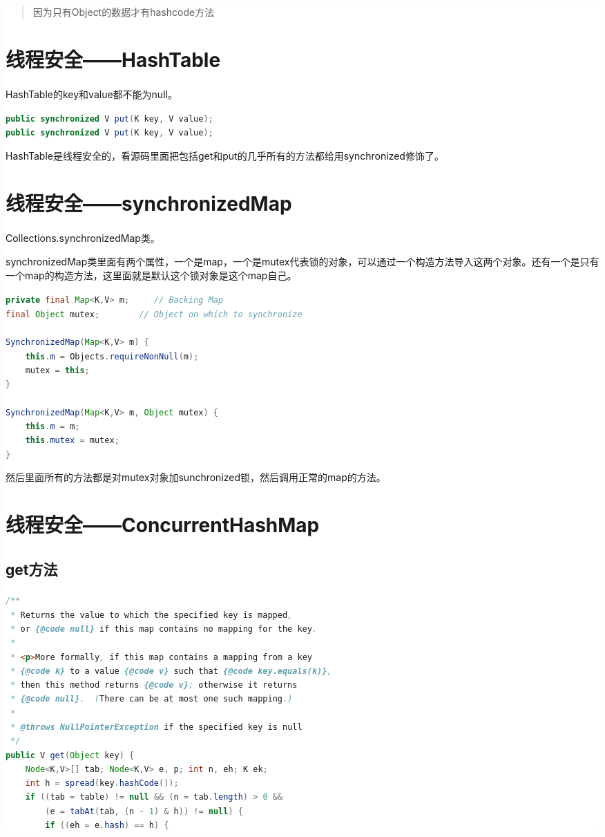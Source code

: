 > 因为只有Object的数据才有hashcode方法







# 线程安全——HashTable

HashTable的key和value都不能为null。

```java
public synchronized V put(K key, V value);
public synchronized V put(K key, V value);
```

HashTable是线程安全的，看源码里面把包括get和put的几乎所有的方法都给用synchronized修饰了。



# 线程安全——synchronizedMap

Collections.synchronizedMap类。

synchronizedMap类里面有两个属性，一个是map，一个是mutex代表锁的对象，可以通过一个构造方法导入这两个对象。还有一个是只有一个map的构造方法，这里面就是默认这个锁对象是这个map自己。

```java
private final Map<K,V> m;     // Backing Map
final Object mutex;        // Object on which to synchronize

SynchronizedMap(Map<K,V> m) {
    this.m = Objects.requireNonNull(m);
    mutex = this;
}

SynchronizedMap(Map<K,V> m, Object mutex) {
    this.m = m;
    this.mutex = mutex;
}
```

然后里面所有的方法都是对mutex对象加sunchronized锁，然后调用正常的map的方法。



# 线程安全——ConcurrentHashMap

## get方法

```java
/**
 * Returns the value to which the specified key is mapped,
 * or {@code null} if this map contains no mapping for the key.
 *
 * <p>More formally, if this map contains a mapping from a key
 * {@code k} to a value {@code v} such that {@code key.equals(k)},
 * then this method returns {@code v}; otherwise it returns
 * {@code null}.  (There can be at most one such mapping.)
 *
 * @throws NullPointerException if the specified key is null
 */
public V get(Object key) {
    Node<K,V>[] tab; Node<K,V> e, p; int n, eh; K ek;
    int h = spread(key.hashCode());
    if ((tab = table) != null && (n = tab.length) > 0 &&
        (e = tabAt(tab, (n - 1) & h)) != null) {
        if ((eh = e.hash) == h) {
```